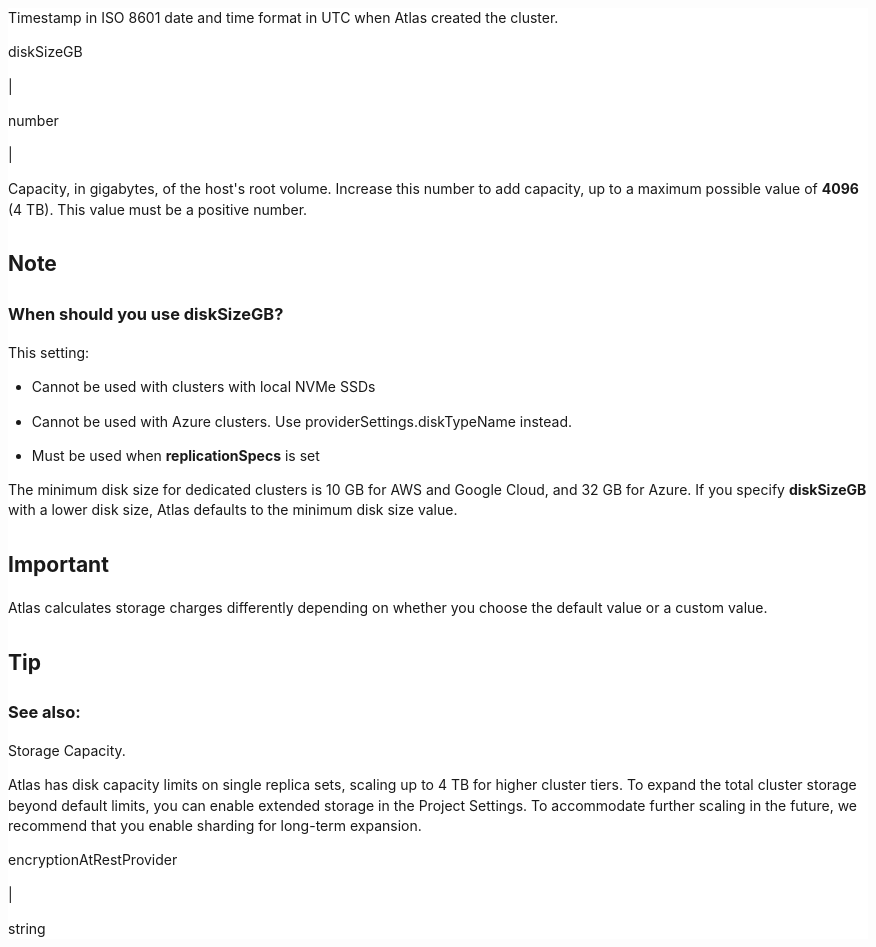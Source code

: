 Timestamp in ISO 8601 date and time format in UTC when Atlas created the
cluster.  
  
diskSizeGB

|

number

|

Capacity, in gigabytes, of the host's root volume. Increase this number to add
capacity, up to a maximum possible value of **4096** (4 TB). This value must
be a positive number.

## Note

### When should you use diskSizeGB?

This setting:

  * Cannot be used with clusters with local NVMe SSDs

  * Cannot be used with Azure clusters. Use providerSettings.diskTypeName instead.

  * Must be used when **replicationSpecs** is set

The minimum disk size for dedicated clusters is 10 GB for AWS and Google
Cloud, and 32 GB for Azure. If you specify **diskSizeGB** with a lower disk
size, Atlas defaults to the minimum disk size value.

## Important

Atlas calculates storage charges differently depending on whether you choose
the default value or a custom value.

## Tip

### See also:

Storage Capacity.

Atlas has disk capacity limits on single replica sets, scaling up to 4 TB for
higher cluster tiers. To expand the total cluster storage beyond default
limits, you can enable extended storage in the Project Settings. To
accommodate further scaling in the future, we recommend that you enable
sharding for long-term expansion.  
  
encryptionAtRestProvider

|

string
